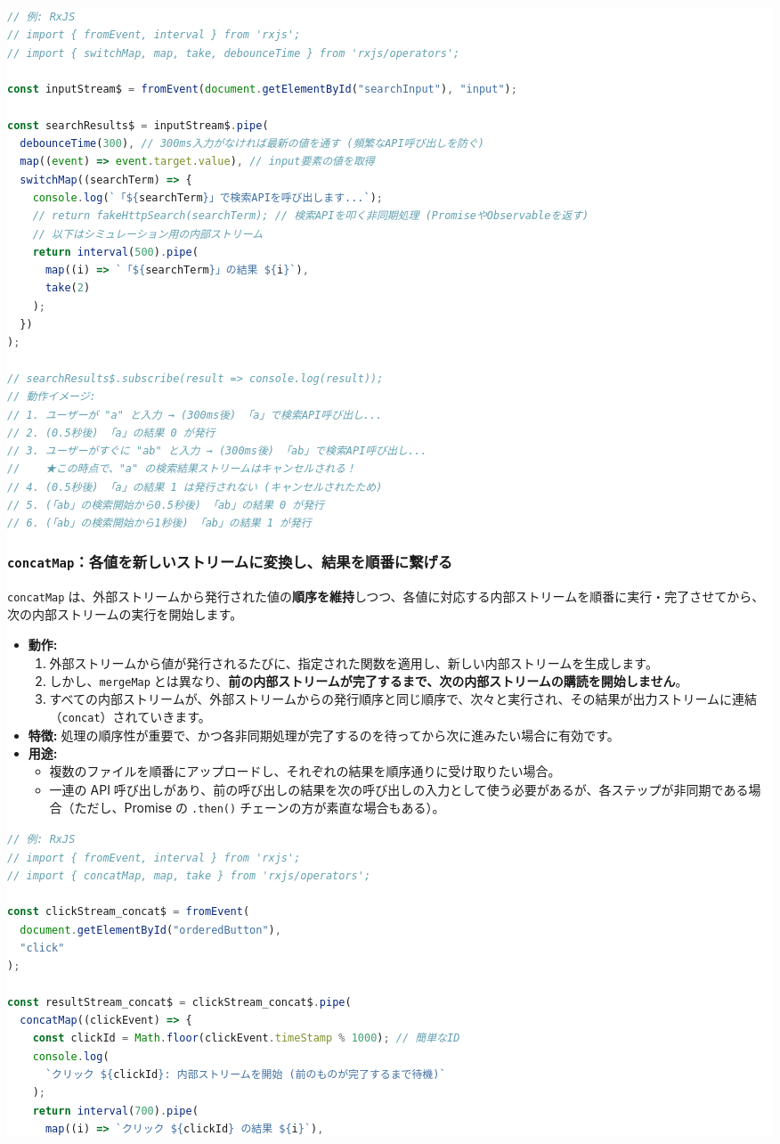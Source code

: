 ```javascript
// 例: RxJS
// import { fromEvent, interval } from 'rxjs';
// import { switchMap, map, take, debounceTime } from 'rxjs/operators';

const inputStream$ = fromEvent(document.getElementById("searchInput"), "input");

const searchResults$ = inputStream$.pipe(
  debounceTime(300), // 300ms入力がなければ最新の値を通す (頻繁なAPI呼び出しを防ぐ)
  map((event) => event.target.value), // input要素の値を取得
  switchMap((searchTerm) => {
    console.log(`「${searchTerm}」で検索APIを呼び出します...`);
    // return fakeHttpSearch(searchTerm); // 検索APIを叩く非同期処理 (PromiseやObservableを返す)
    // 以下はシミュレーション用の内部ストリーム
    return interval(500).pipe(
      map((i) => `「${searchTerm}」の結果 ${i}`),
      take(2)
    );
  })
);

// searchResults$.subscribe(result => console.log(result));
// 動作イメージ:
// 1. ユーザーが "a" と入力 → (300ms後) 「a」で検索API呼び出し...
// 2. (0.5秒後) 「a」の結果 0 が発行
// 3. ユーザーがすぐに "ab" と入力 → (300ms後) 「ab」で検索API呼び出し...
//    ★この時点で、"a" の検索結果ストリームはキャンセルされる！
// 4. (0.5秒後) 「a」の結果 1 は発行されない (キャンセルされたため)
// 5. (「ab」の検索開始から0.5秒後) 「ab」の結果 0 が発行
// 6. (「ab」の検索開始から1秒後) 「ab」の結果 1 が発行
```

### `concatMap`：各値を新しいストリームに変換し、結果を順番に繋げる

`concatMap` は、外部ストリームから発行された値の**順序を維持**しつつ、各値に対応する内部ストリームを順番に実行・完了させてから、次の内部ストリームの実行を開始します。

- **動作:**
  1.  外部ストリームから値が発行されるたびに、指定された関数を適用し、新しい内部ストリームを生成します。
  2.  しかし、`mergeMap` とは異なり、**前の内部ストリームが完了するまで、次の内部ストリームの購読を開始しません**。
  3.  すべての内部ストリームが、外部ストリームからの発行順序と同じ順序で、次々と実行され、その結果が出力ストリームに連結（`concat`）されていきます。
- **特徴:**
  処理の順序性が重要で、かつ各非同期処理が完了するのを待ってから次に進みたい場合に有効です。
- **用途:**
  - 複数のファイルを順番にアップロードし、それぞれの結果を順序通りに受け取りたい場合。
  - 一連の API 呼び出しがあり、前の呼び出しの結果を次の呼び出しの入力として使う必要があるが、各ステップが非同期である場合（ただし、Promise の `.then()` チェーンの方が素直な場合もある）。

```javascript
// 例: RxJS
// import { fromEvent, interval } from 'rxjs';
// import { concatMap, map, take } from 'rxjs/operators';

const clickStream_concat$ = fromEvent(
  document.getElementById("orderedButton"),
  "click"
);

const resultStream_concat$ = clickStream_concat$.pipe(
  concatMap((clickEvent) => {
    const clickId = Math.floor(clickEvent.timeStamp % 1000); // 簡単なID
    console.log(
      `クリック ${clickId}: 内部ストリームを開始 (前のものが完了するまで待機)`
    );
    return interval(700).pipe(
      map((i) => `クリック ${clickId} の結果 ${i}`),
```